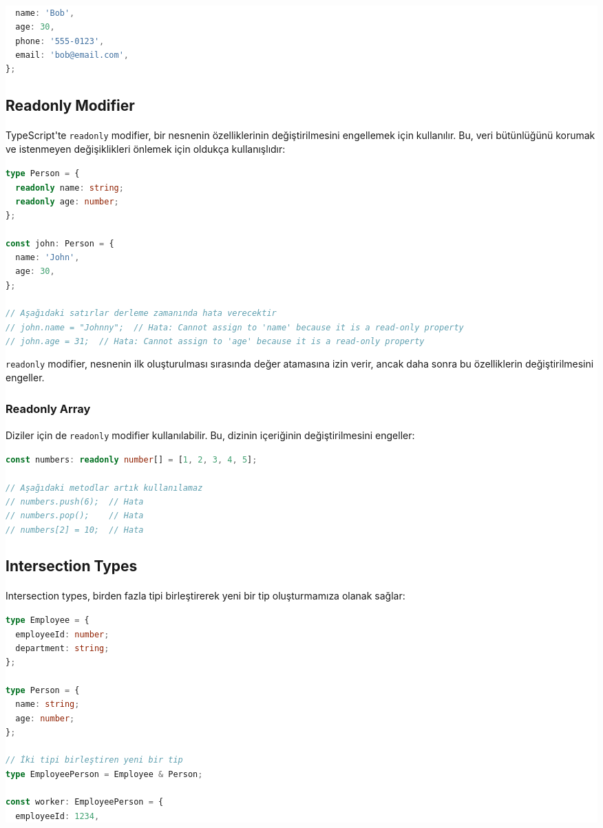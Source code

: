 ```typescript
  name: 'Bob',
  age: 30,
  phone: '555-0123',
  email: 'bob@email.com',
};
```

## Readonly Modifier

TypeScript'te `readonly` modifier, bir nesnenin özelliklerinin değiştirilmesini engellemek için kullanılır. Bu, veri bütünlüğünü korumak ve istenmeyen değişiklikleri önlemek için oldukça kullanışlıdır:

```typescript
type Person = {
  readonly name: string;
  readonly age: number;
};

const john: Person = {
  name: 'John',
  age: 30,
};

// Aşağıdaki satırlar derleme zamanında hata verecektir
// john.name = "Johnny";  // Hata: Cannot assign to 'name' because it is a read-only property
// john.age = 31;  // Hata: Cannot assign to 'age' because it is a read-only property
```

`readonly` modifier, nesnenin ilk oluşturulması sırasında değer atamasına izin verir, ancak daha sonra bu özelliklerin değiştirilmesini engeller.

### Readonly Array

Diziler için de `readonly` modifier kullanılabilir. Bu, dizinin içeriğinin değiştirilmesini engeller:

```typescript
const numbers: readonly number[] = [1, 2, 3, 4, 5];

// Aşağıdaki metodlar artık kullanılamaz
// numbers.push(6);  // Hata
// numbers.pop();    // Hata
// numbers[2] = 10;  // Hata
```

## Intersection Types

Intersection types, birden fazla tipi birleştirerek yeni bir tip oluşturmamıza olanak sağlar:

```typescript
type Employee = {
  employeeId: number;
  department: string;
};

type Person = {
  name: string;
  age: number;
};

// İki tipi birleştiren yeni bir tip
type EmployeePerson = Employee & Person;

const worker: EmployeePerson = {
  employeeId: 1234,
```